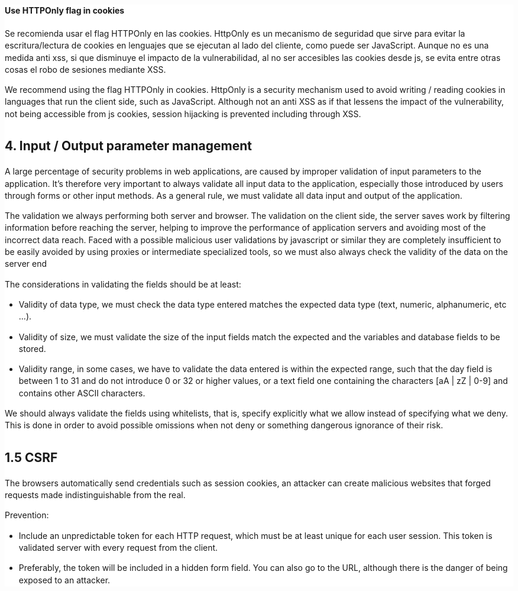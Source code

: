 #### **Use HTTPOnly flag in cookies**

Se recomienda usar el flag HTTPOnly en las cookies. HttpOnly es un mecanismo de seguridad que sirve para evitar la escritura/lectura de cookies en lenguajes que se ejecutan al lado del cliente, como puede ser JavaScript. Aunque no es una medida anti xss, si que disminuye el impacto de la vulnerabilidad, al no ser accesibles las cookies desde js, se evita entre otras cosas el robo de sesiones mediante XSS.

We recommend using the flag HTTPOnly in cookies. HttpOnly is a security mechanism used to avoid writing / reading cookies in languages that run the client side, such as JavaScript. Although not an anti XSS as if that lessens the impact of the vulnerability, not being accessible from js cookies, session hijacking is prevented including through XSS.

## **4. Input / Output parameter management**

A large percentage of security problems in web applications, are caused by improper validation of input parameters to the application. It’s therefore very important to always validate all input data to the application, especially those introduced by users through forms or other input methods. As a general rule, we must validate all data input and output of the application.

The validation we always performing both server and browser. The validation on the client side, the server saves work by filtering information before reaching the server, helping to improve the performance of application servers and avoiding most of the incorrect data reach. Faced with a possible malicious user validations by javascript or similar they are completely insufficient to be easily avoided by using proxies or intermediate specialized tools, so we must also always check the validity of the data on the server end

The considerations in validating the fields should be at least:

* Validity of data type, we must check the data type entered matches the expected data type (text, numeric, alphanumeric, etc ...).

* Validity of size, we must validate the size of the input fields match the expected and the variables and database fields to be stored.

* Validity range, in some cases, we have to validate the data entered is within the expected range, such that the day field is between 1 to 31 and do not introduce 0 or 32 or higher values, or a text field one containing the characters [aA | zZ | 0-9] and contains other ASCII characters.

We should always validate the fields using whitelists, that is, specify explicitly what we allow instead of specifying what we deny. This is done in order to avoid possible omissions when not deny or something dangerous ignorance of their risk.

## **1.5 CSRF**

The browsers automatically send credentials such as session cookies, an attacker can create malicious websites that forged requests made indistinguishable from the real.

Prevention:

* Include an unpredictable token for each HTTP request, which must be at least unique for each user session. This token is validated server with every request from the client.

* Preferably, the token will be included in a hidden form field. You can also go to the URL, although there is the danger of being exposed to an attacker.
